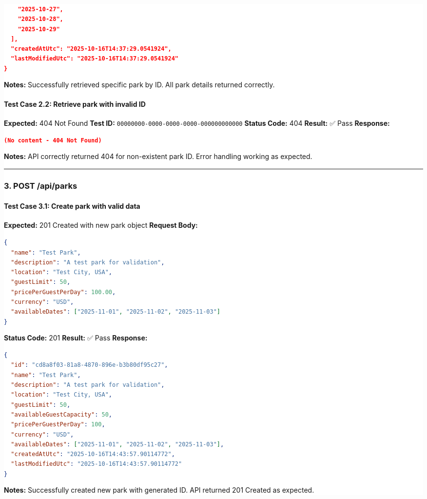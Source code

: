 ```json
    "2025-10-27",
    "2025-10-28",
    "2025-10-29"
  ],
  "createdAtUtc": "2025-10-16T14:37:29.0541924",
  "lastModifiedUtc": "2025-10-16T14:37:29.0541924"
}
```
**Notes:** Successfully retrieved specific park by ID. All park details returned correctly.

#### Test Case 2.2: Retrieve park with invalid ID
**Expected:** 404 Not Found
**Test ID:** `00000000-0000-0000-0000-000000000000`
**Status Code:** 404
**Result:** ✅ Pass
**Response:**
```json
(No content - 404 Not Found)
```
**Notes:** API correctly returned 404 for non-existent park ID. Error handling working as expected.

---

### 3. POST /api/parks

#### Test Case 3.1: Create park with valid data
**Expected:** 201 Created with new park object
**Request Body:**
```json
{
  "name": "Test Park",
  "description": "A test park for validation",
  "location": "Test City, USA",
  "guestLimit": 50,
  "pricePerGuestPerDay": 100.00,
  "currency": "USD",
  "availableDates": ["2025-11-01", "2025-11-02", "2025-11-03"]
}
```
**Status Code:** 201
**Result:** ✅ Pass
**Response:**
```json
{
  "id": "cd8a8f03-81a8-4870-896e-b3b80df95c27",
  "name": "Test Park",
  "description": "A test park for validation",
  "location": "Test City, USA",
  "guestLimit": 50,
  "availableGuestCapacity": 50,
  "pricePerGuestPerDay": 100,
  "currency": "USD",
  "availableDates": ["2025-11-01", "2025-11-02", "2025-11-03"],
  "createdAtUtc": "2025-10-16T14:43:57.90114772",
  "lastModifiedUtc": "2025-10-16T14:43:57.90114772"
}
```
**Notes:** Successfully created new park with generated ID. API returned 201 Created as expected.
